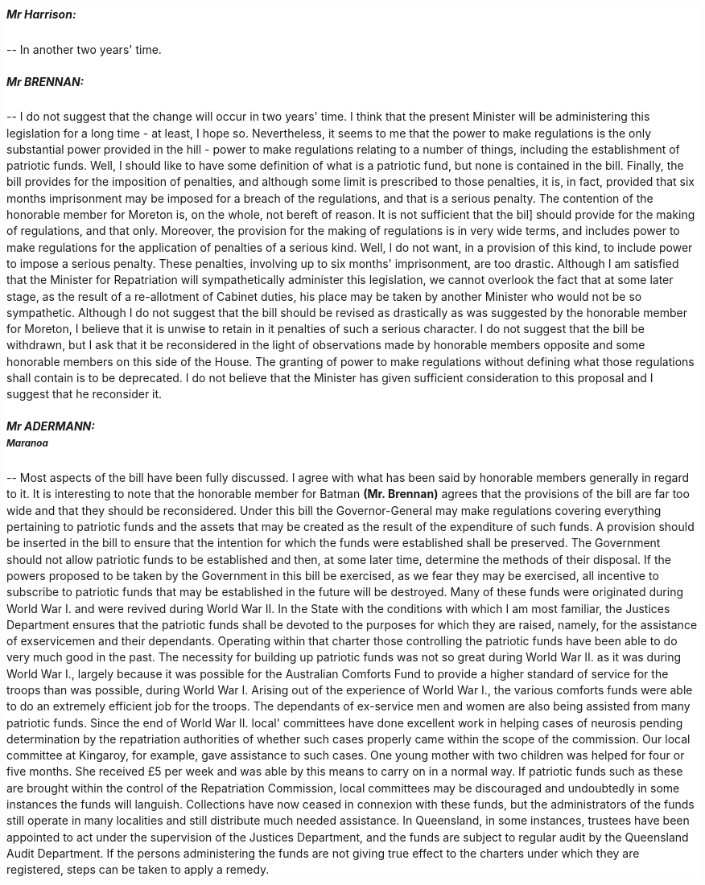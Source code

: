 ##### Mr Harrison:

--  In another two years' time. 

##### Mr BRENNAN:

-- I do not suggest that the change will occur in two years' time. I think that the present Minister will be administering this legislation for a long time - at least, I hope so. Nevertheless, it seems to me that the power to make regulations is the only substantial power provided in the hill - power to make regulations relating to a number of things, including the establishment of patriotic funds. Well, I should like to have some definition of what is a patriotic fund, but none is contained in the bill. Finally, the bill provides for the imposition of penalties, and although some limit is prescribed to those penalties, it is, in fact, provided that six months imprisonment may be imposed for a breach of the regulations, and that is a serious penalty. The contention of the honorable member for Moreton is, on the whole, not bereft of reason. It is not sufficient that the bil] should provide for the making of regulations, and that only. Moreover, the provision for the making of regulations is in very wide terms, and includes power to make regulations for the application of penalties of a serious kind. Well, I do not want, in a provision of this kind, to include power to impose a serious penalty.  These penalties, involving up to six months' imprisonment, are too drastic. Although I am satisfied that the Minister for Repatriation will sympathetically administer this legislation, we cannot overlook the fact that at some later stage, as the result of a re-allotment of Cabinet duties, his place may be taken by another Minister who would not be so sympathetic. Although I do not suggest that the bill should be revised as drastically as was suggested by the honorable member for Moreton, I believe that it is unwise to retain in it penalties of such a serious character. I do not suggest that the bill be withdrawn, but I ask that it be reconsidered in the light of observations made by honorable members opposite and some honorable members on this side of the House. The granting of power to make regulations without defining what those regulations shall contain is to be deprecated. I do not believe that the Minister has given sufficient consideration to this proposal and I suggest that he reconsider it. 

##### Mr ADERMANN:<br><small class="text-muted">Maranoa</small>

-- Most aspects of the bill have been fully discussed. I agree with what has been said by honorable members generally in regard to it. It is interesting to note that the honorable member for Batman  **(Mr. Brennan)**  agrees that the provisions of the bill are far too wide and that they should be reconsidered. Under this bill the Governor-General may make regulations covering everything pertaining to patriotic funds and the assets that may be created as the result of the expenditure of such funds. A provision should be inserted in the bill to ensure that the intention for which the funds were established shall be preserved. The Government should not allow patriotic funds to be established and then, at some later time, determine the methods of their disposal. If the powers proposed to be taken by the Government in this bill be exercised, as we fear they may be exercised, all incentive to subscribe to patriotic funds that may be established in the future will be destroyed. Many of these funds were originated during World War I. and were revived during World War II. In the State with the conditions with which I am most familiar, the Justices Department ensures that the patriotic funds shall be devoted to the purposes for which they are raised, namely, for the assistance of exservicemen and their dependants. Operating within that charter those controlling the patriotic funds have been able to do very much good in the past. The necessity for building up patriotic funds was not so great during World War II. as it was during World War I., largely because it was possible for the Australian Comforts Fund to provide a higher standard of service for the troops than was possible, during World War I. Arising out of the experience of World War I., the various comforts funds were able to do an extremely efficient job for the troops. The dependants of ex-service men and women are also being assisted from many patriotic funds. Since the end of World War II. local' committees have done excellent work in helping cases of neurosis pending determination by the repatriation authorities of whether such cases properly came within the scope of the commission. Our local committee at Kingaroy, for example, gave assistance to such cases. One young mother with two children was helped for four or five months. She received £5 per week and was able by this means to carry on in a normal way. If patriotic funds such as these are brought within the control of the Repatriation Commission, local committees may be discouraged and undoubtedly in some instances the funds will languish. Collections have now ceased in connexion with these funds, but the administrators of the funds still operate in many localities and still distribute much needed assistance. In Queensland, in some instances, trustees have been appointed to act under the supervision of the Justices Department, and the funds are subject to regular audit by the Queensland Audit Department. If the persons administering the funds are not giving true effect to the charters under which they are registered, steps can be taken to apply a remedy. 